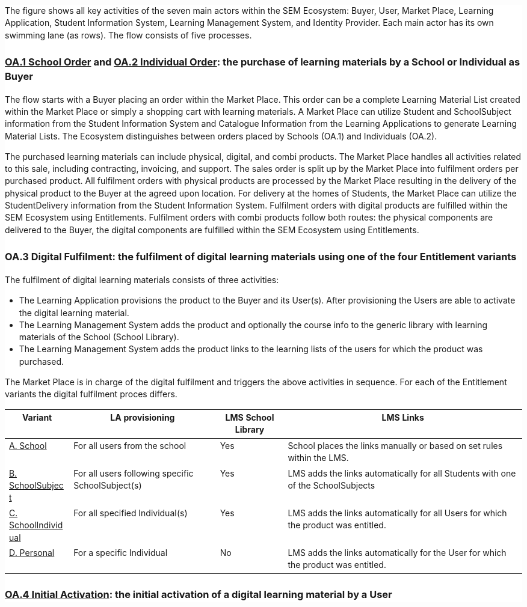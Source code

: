 The figure shows all key activities of the seven main actors within the SEM Ecosystem: Buyer, User, Market Place, Learning Application, Student Information System, Learning Management System, and Identity Provider. Each main actor has its own swimming lane (as rows). The flow consists of five processes.

### [OA.1 School Order](documentation/use-cases/oa-1-school-order.md) and [OA.2 Individual Order](documentation/use-cases/oa-2-individual-order.md): the purchase of learning materials by a School or Individual as Buyer

The flow starts with a Buyer placing an order within the Market Place. This order can be a complete Learning Material List created within the Market Place or simply a shopping cart with learning materials. A Market Place can utilize Student and SchoolSubject information from the Student Information System and Catalogue Information from the Learning Applications to generate Learning Material Lists. The Ecosystem distinguishes between orders placed by Schools (OA.1) and Individuals (OA.2).

The purchased learning materials can include physical, digital, and combi products. The Market Place handles all activities related to this sale, including contracting, invoicing, and support. The sales order is split up by the Market Place into fulfilment orders per purchased product. All fulfilment orders with physical products are processed by the Market Place resulting in the delivery of the physical product to the Buyer at the agreed upon location. For delivery at the homes of Students, the Market Place can utilize the StudentDelivery information from the Student Information System. Fulfilment orders with digital products are fulfilled within the SEM Ecosystem using Entitlements. Fulfilment orders with combi products follow both routes: the physical components are delivered to the Buyer, the digital components are fulfilled within the SEM Ecosystem using Entitlements.

### OA.3 Digital Fulfilment: the fulfilment of digital learning materials using one of the four Entitlement variants

The fulfilment of digital learning materials consists of three activities:
- The Learning Application provisions the product to the Buyer and its User(s). After provisioning the Users are able to activate the digital learning material.
- The Learning Management System adds the product and optionally the course info to the generic library with learning materials of the School (School Library).
- The Learning Management System adds the product links to the learning lists of the users for which the product was purchased.

The Market Place is in charge of the digital fulfilment and triggers the above activities in sequence. For each of the Entitlement variants the digital fulfilment proces differs.

| Variant  | LA provisioning | LMS School Library | LMS Links |
|---|---|---|---|
| [A. School](documentation/use-cases/oa-3a-digital-fulfilment-school.md) | For all users from the school | Yes | School places the links manually or based on set rules within the LMS. |
| [B. SchoolSubject](documentation/use-cases/oa-3b-digital-fulfilment-schoolsubject.md) | For all users following specific SchoolSubject(s) | Yes | LMS adds the links automatically for all Students with one of the SchoolSubjects |
| [C. SchoolIndividual](documentation/use-cases/oa-3c-digital-fulfilment-schoolindividual-personal.md) | For all specified Individual(s) | Yes | LMS adds the links automatically for all Users for which the product was entitled. |
| [D. Personal](documentation/use-cases/oa-3c-digital-fulfilment-schoolindividual-personal.md) | For a specific Individual | No | LMS adds the links automatically for the User for which the product was entitled. |

### [OA.4 Initial Activation](documentation/use-cases/oa-4-initial-activation.md): the initial activation of a digital learning material by a User

